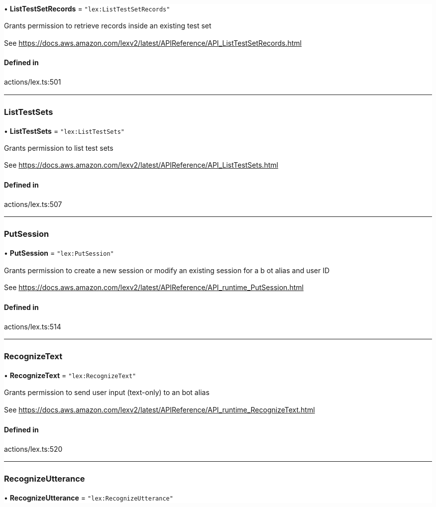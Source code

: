 • **ListTestSetRecords** = ``"lex:ListTestSetRecords"``

Grants permission to retrieve records inside an existing test set

See https://docs.aws.amazon.com/lexv2/latest/APIReference/API_ListTestSetRecords.html

#### Defined in

actions/lex.ts:501

___

### ListTestSets

• **ListTestSets** = ``"lex:ListTestSets"``

Grants permission to list test sets

See https://docs.aws.amazon.com/lexv2/latest/APIReference/API_ListTestSets.html

#### Defined in

actions/lex.ts:507

___

### PutSession

• **PutSession** = ``"lex:PutSession"``

Grants permission to create a new session or modify an existing session for a b
ot alias and user ID

See https://docs.aws.amazon.com/lexv2/latest/APIReference/API_runtime_PutSession.html

#### Defined in

actions/lex.ts:514

___

### RecognizeText

• **RecognizeText** = ``"lex:RecognizeText"``

Grants permission to send user input (text-only) to an bot alias

See https://docs.aws.amazon.com/lexv2/latest/APIReference/API_runtime_RecognizeText.html

#### Defined in

actions/lex.ts:520

___

### RecognizeUtterance

• **RecognizeUtterance** = ``"lex:RecognizeUtterance"``
